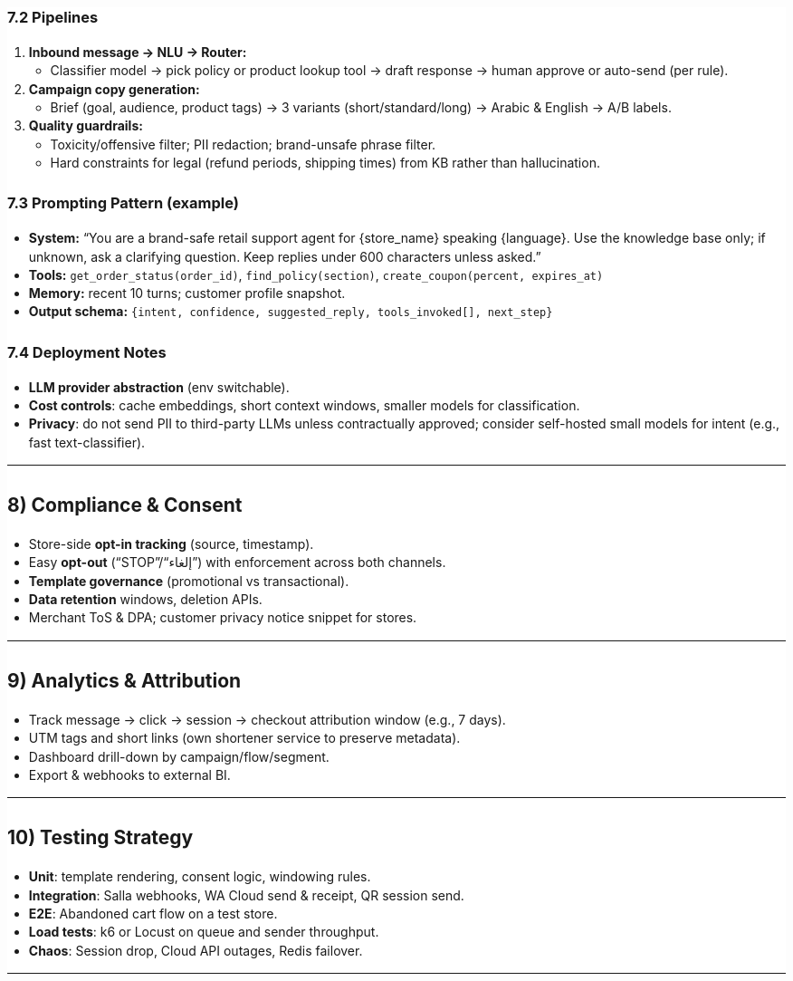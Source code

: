 ### 7.2 Pipelines
1) **Inbound message → NLU → Router:**
   - Classifier model → pick policy or product lookup tool → draft response → human approve or auto-send (per rule).
2) **Campaign copy generation:**
   - Brief (goal, audience, product tags) → 3 variants (short/standard/long) → Arabic & English → A/B labels.
3) **Quality guardrails:**
   - Toxicity/offensive filter; PII redaction; brand-unsafe phrase filter.
   - Hard constraints for legal (refund periods, shipping times) from KB rather than hallucination.

### 7.3 Prompting Pattern (example)
- **System:** “You are a brand-safe retail support agent for {store_name} speaking {language}. Use the knowledge base only; if unknown, ask a clarifying question. Keep replies under 600 characters unless asked.”
- **Tools:** `get_order_status(order_id)`, `find_policy(section)`, `create_coupon(percent, expires_at)`
- **Memory:** recent 10 turns; customer profile snapshot.
- **Output schema:** `{intent, confidence, suggested_reply, tools_invoked[], next_step}`

### 7.4 Deployment Notes
- **LLM provider abstraction** (env switchable).
- **Cost controls**: cache embeddings, short context windows, smaller models for classification.
- **Privacy**: do not send PII to third-party LLMs unless contractually approved; consider self-hosted small models for intent (e.g., fast text-classifier).

---

## 8) Compliance & Consent

- Store-side **opt-in tracking** (source, timestamp).
- Easy **opt-out** (“STOP”/“إلغاء”) with enforcement across both channels.
- **Template governance** (promotional vs transactional).
- **Data retention** windows, deletion APIs.
- Merchant ToS & DPA; customer privacy notice snippet for stores.

---

## 9) Analytics & Attribution

- Track message → click → session → checkout attribution window (e.g., 7 days).
- UTM tags and short links (own shortener service to preserve metadata).
- Dashboard drill-down by campaign/flow/segment.
- Export & webhooks to external BI.

---

## 10) Testing Strategy

- **Unit**: template rendering, consent logic, windowing rules.
- **Integration**: Salla webhooks, WA Cloud send & receipt, QR session send.
- **E2E**: Abandoned cart flow on a test store.
- **Load tests**: k6 or Locust on queue and sender throughput.
- **Chaos**: Session drop, Cloud API outages, Redis failover.

---